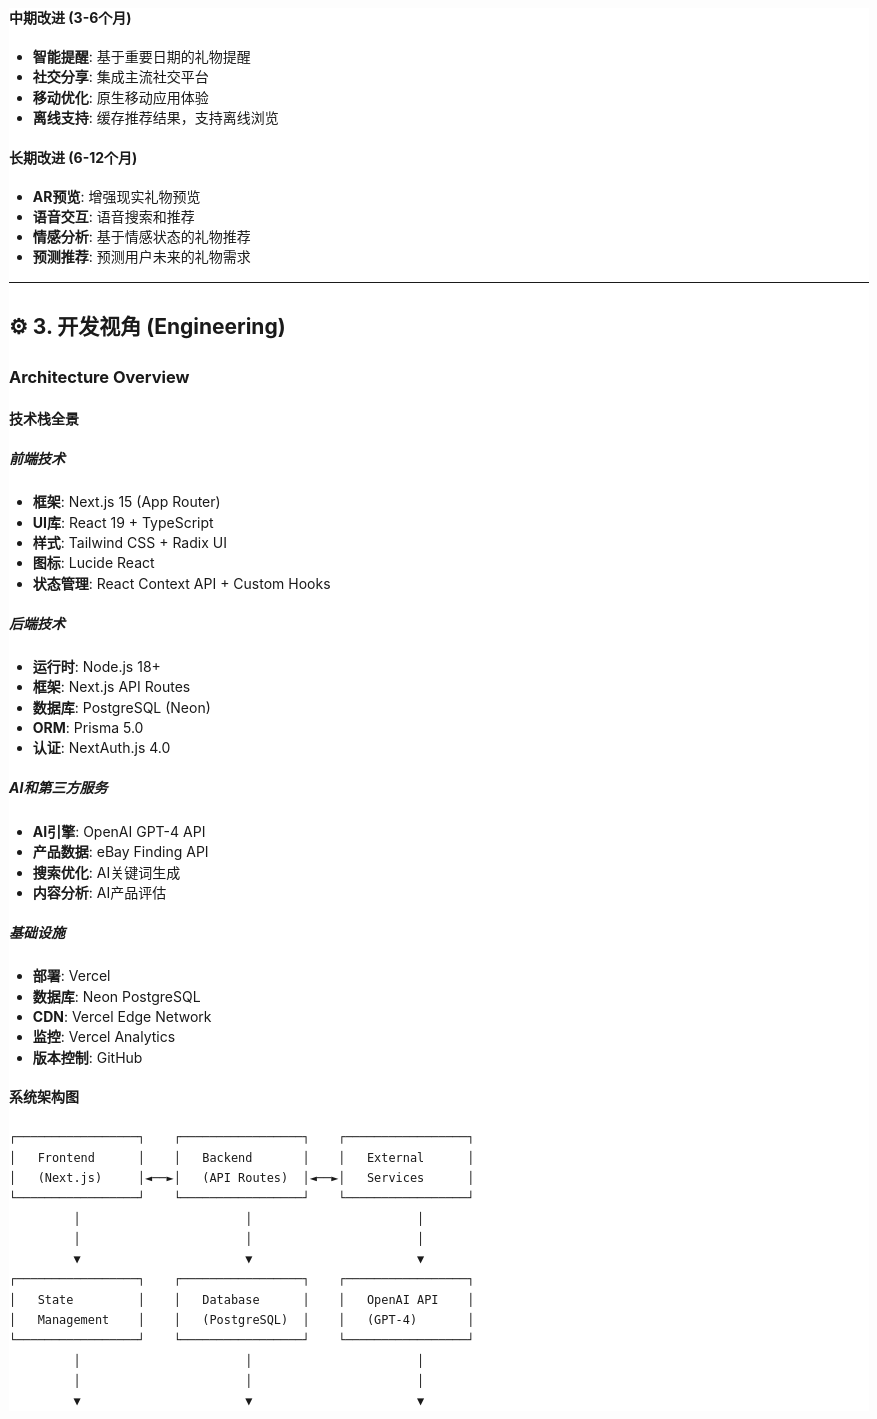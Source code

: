 #### 中期改进 (3-6个月)
- **智能提醒**: 基于重要日期的礼物提醒
- **社交分享**: 集成主流社交平台
- **移动优化**: 原生移动应用体验
- **离线支持**: 缓存推荐结果，支持离线浏览

#### 长期改进 (6-12个月)
- **AR预览**: 增强现实礼物预览
- **语音交互**: 语音搜索和推荐
- **情感分析**: 基于情感状态的礼物推荐
- **预测推荐**: 预测用户未来的礼物需求

---

## ⚙️ 3. 开发视角 (Engineering)

### Architecture Overview

#### 技术栈全景

##### 前端技术
- **框架**: Next.js 15 (App Router)
- **UI库**: React 19 + TypeScript
- **样式**: Tailwind CSS + Radix UI
- **图标**: Lucide React
- **状态管理**: React Context API + Custom Hooks

##### 后端技术
- **运行时**: Node.js 18+
- **框架**: Next.js API Routes
- **数据库**: PostgreSQL (Neon)
- **ORM**: Prisma 5.0
- **认证**: NextAuth.js 4.0

##### AI和第三方服务
- **AI引擎**: OpenAI GPT-4 API
- **产品数据**: eBay Finding API
- **搜索优化**: AI关键词生成
- **内容分析**: AI产品评估

##### 基础设施
- **部署**: Vercel
- **数据库**: Neon PostgreSQL
- **CDN**: Vercel Edge Network
- **监控**: Vercel Analytics
- **版本控制**: GitHub

#### 系统架构图

```
┌─────────────────┐    ┌─────────────────┐    ┌─────────────────┐
│   Frontend      │    │   Backend       │    │   External      │
│   (Next.js)     │◄──►│   (API Routes)  │◄──►│   Services      │
└─────────────────┘    └─────────────────┘    └─────────────────┘
         │                       │                       │
         │                       │                       │
         ▼                       ▼                       ▼
┌─────────────────┐    ┌─────────────────┐    ┌─────────────────┐
│   State         │    │   Database      │    │   OpenAI API    │
│   Management    │    │   (PostgreSQL)  │    │   (GPT-4)       │
└─────────────────┘    └─────────────────┘    └─────────────────┘
         │                       │                       │
         │                       │                       │
         ▼                       ▼                       ▼
```